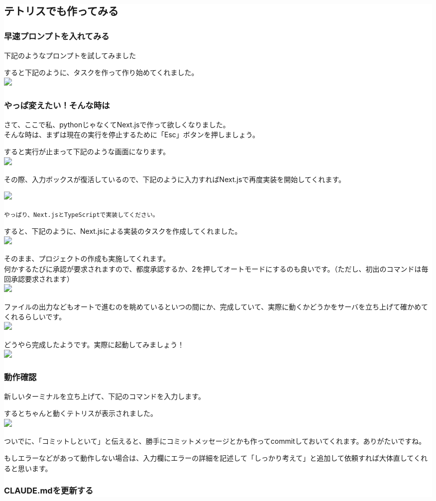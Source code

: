 テトリスでも作ってみる
-----------

### 早速プロンプトを入れてみる

下記のようなプロンプトを試してみました

すると下記のように、タスクを作って作り始めてくれました。  
![](https://storage.googleapis.com/zenn-user-upload/c49d3ab266c7-20250606.png)

### やっぱ変えたい！そんな時は

さて、ここで私、pythonじゃなくてNext.jsで作って欲しくなりました。  
そんな時は、まずは現在の実行を停止するために「Esc」ボタンを押しましょう。

すると実行が止まって下記のような画面になります。  
![](https://storage.googleapis.com/zenn-user-upload/d690096b0f5a-20250606.png)

その際、入力ボックスが復活しているので、下記のように入力すればNext.jsで再度実装を開始してくれます。

![](https://storage.googleapis.com/zenn-user-upload/920c72067819-20250606.png)

```
やっぱり、Next.jsとTypeScriptで実装してください。

```

すると、下記のように、Next.jsによる実装のタスクを作成してくれました。  
![](https://storage.googleapis.com/zenn-user-upload/9793d262b1d1-20250606.png)

そのまま、プロジェクトの作成も実施してくれます。  
何かするたびに承認が要求されますので、都度承認するか、2を押してオートモードにするのも良いです。（ただし、初出のコマンドは毎回承認要求されます）  
![](https://storage.googleapis.com/zenn-user-upload/68a3e2afbf77-20250606.png)

ファイルの出力などもオートで進むのを眺めているといつの間にか、完成していて、実際に動くかどうかをサーバを立ち上げて確かめてくれるらしいです。  
![](https://storage.googleapis.com/zenn-user-upload/c737b166b124-20250606.png)

どうやら完成したようです。実際に起動してみましょう！  
![](https://storage.googleapis.com/zenn-user-upload/68a3e2afbf77-20250606.png)

### 動作確認

新しいターミナルを立ち上げて、下記のコマンドを入力します。

するとちゃんと動くテトリスが表示されました。  
![](https://storage.googleapis.com/zenn-user-upload/6a673dace5f1-20250606.png)

ついでに、「コミットしといて」と伝えると、勝手にコミットメッセージとかも作ってcommitしておいてくれます。ありがたいですね。

もしエラーなどがあって動作しない場合は、入力欄にエラーの詳細を記述して「しっかり考えて」と追加して依頼すれば大体直してくれると思います。

### CLAUDE.mdを更新する

